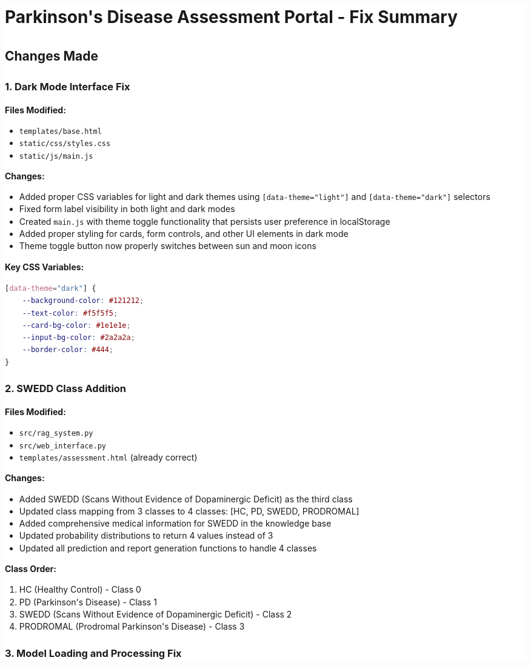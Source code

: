 # Parkinson's Disease Assessment Portal - Fix Summary

## Changes Made

### 1. Dark Mode Interface Fix

**Files Modified:**
- `templates/base.html`
- `static/css/styles.css`
- `static/js/main.js`

**Changes:**
- Added proper CSS variables for light and dark themes using `[data-theme="light"]` and `[data-theme="dark"]` selectors
- Fixed form label visibility in both light and dark modes
- Created `main.js` with theme toggle functionality that persists user preference in localStorage
- Added proper styling for cards, form controls, and other UI elements in dark mode
- Theme toggle button now properly switches between sun and moon icons

**Key CSS Variables:**
```css
[data-theme="dark"] {
    --background-color: #121212;
    --text-color: #f5f5f5;
    --card-bg-color: #1e1e1e;
    --input-bg-color: #2a2a2a;
    --border-color: #444;
}
```

### 2. SWEDD Class Addition

**Files Modified:**
- `src/rag_system.py`
- `src/web_interface.py`
- `templates/assessment.html` (already correct)

**Changes:**
- Added SWEDD (Scans Without Evidence of Dopaminergic Deficit) as the third class
- Updated class mapping from 3 classes to 4 classes: [HC, PD, SWEDD, PRODROMAL]
- Added comprehensive medical information for SWEDD in the knowledge base
- Updated probability distributions to return 4 values instead of 3
- Updated all prediction and report generation functions to handle 4 classes

**Class Order:**
1. HC (Healthy Control) - Class 0
2. PD (Parkinson's Disease) - Class 1
3. SWEDD (Scans Without Evidence of Dopaminergic Deficit) - Class 2
4. PRODROMAL (Prodromal Parkinson's Disease) - Class 3

### 3. Model Loading and Processing Fix
